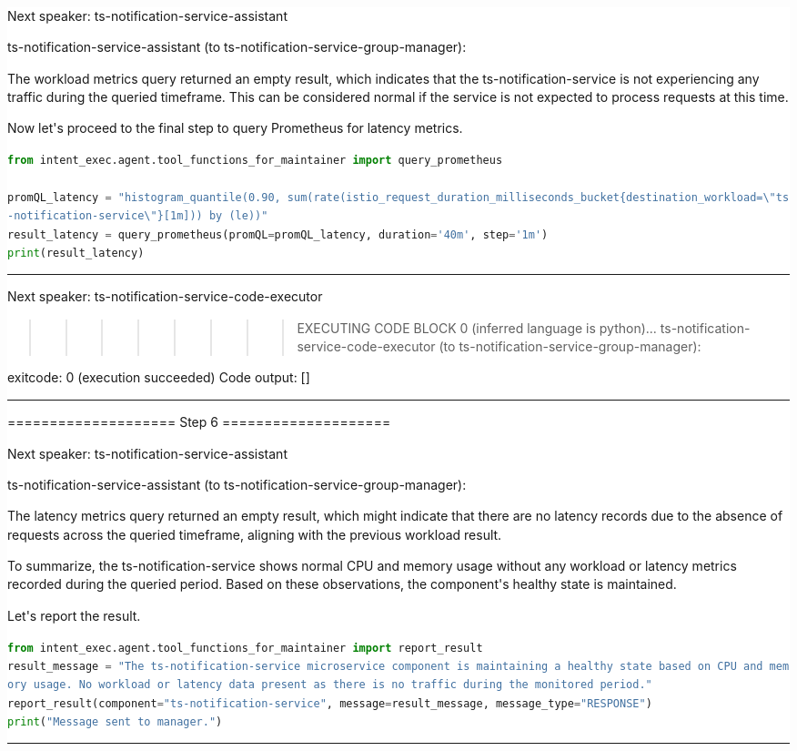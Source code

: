 Next speaker: ts-notification-service-assistant

ts-notification-service-assistant (to ts-notification-service-group-manager):

The workload metrics query returned an empty result, which indicates that the ts-notification-service is not experiencing any traffic during the queried timeframe. This can be considered normal if the service is not expected to process requests at this time.

Now let's proceed to the final step to query Prometheus for latency metrics.

```python
from intent_exec.agent.tool_functions_for_maintainer import query_prometheus

promQL_latency = "histogram_quantile(0.90, sum(rate(istio_request_duration_milliseconds_bucket{destination_workload=\"ts-notification-service\"}[1m])) by (le))"
result_latency = query_prometheus(promQL=promQL_latency, duration='40m', step='1m')
print(result_latency)
```

--------------------------------------------------------------------------------

Next speaker: ts-notification-service-code-executor


>>>>>>>> EXECUTING CODE BLOCK 0 (inferred language is python)...
ts-notification-service-code-executor (to ts-notification-service-group-manager):

exitcode: 0 (execution succeeded)
Code output: 
[]


--------------------------------------------------------------------------------
==================== Step 6 ====================

Next speaker: ts-notification-service-assistant

ts-notification-service-assistant (to ts-notification-service-group-manager):

The latency metrics query returned an empty result, which might indicate that there are no latency records due to the absence of requests across the queried timeframe, aligning with the previous workload result.

To summarize, the ts-notification-service shows normal CPU and memory usage without any workload or latency metrics recorded during the queried period. Based on these observations, the component's healthy state is maintained. 

Let's report the result.

```python
from intent_exec.agent.tool_functions_for_maintainer import report_result
result_message = "The ts-notification-service microservice component is maintaining a healthy state based on CPU and memory usage. No workload or latency data present as there is no traffic during the monitored period."
report_result(component="ts-notification-service", message=result_message, message_type="RESPONSE")
print("Message sent to manager.")
```

--------------------------------------------------------------------------------
